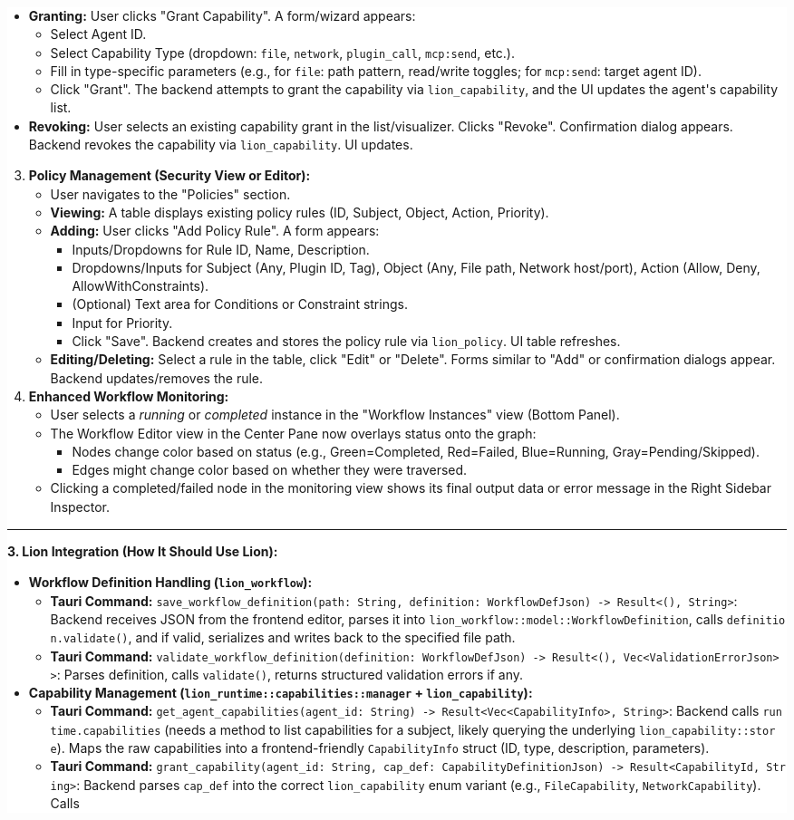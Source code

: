    - **Granting:** User clicks "Grant Capability". A form/wizard appears:
     - Select Agent ID.
     - Select Capability Type (dropdown: `file`, `network`, `plugin_call`,
       `mcp:send`, etc.).
     - Fill in type-specific parameters (e.g., for `file`: path pattern,
       read/write toggles; for `mcp:send`: target agent ID).
     - Click "Grant". The backend attempts to grant the capability via
       `lion_capability`, and the UI updates the agent's capability list.
   - **Revoking:** User selects an existing capability grant in the
     list/visualizer. Clicks "Revoke". Confirmation dialog appears. Backend
     revokes the capability via `lion_capability`. UI updates.
3. **Policy Management (Security View or Editor):**
   - User navigates to the "Policies" section.
   - **Viewing:** A table displays existing policy rules (ID, Subject, Object,
     Action, Priority).
   - **Adding:** User clicks "Add Policy Rule". A form appears:
     - Inputs/Dropdowns for Rule ID, Name, Description.
     - Dropdowns/Inputs for Subject (Any, Plugin ID, Tag), Object (Any, File
       path, Network host/port), Action (Allow, Deny, AllowWithConstraints).
     - (Optional) Text area for Conditions or Constraint strings.
     - Input for Priority.
     - Click "Save". Backend creates and stores the policy rule via
       `lion_policy`. UI table refreshes.
   - **Editing/Deleting:** Select a rule in the table, click "Edit" or "Delete".
     Forms similar to "Add" or confirmation dialogs appear. Backend
     updates/removes the rule.
4. **Enhanced Workflow Monitoring:**
   - User selects a _running_ or _completed_ instance in the "Workflow
     Instances" view (Bottom Panel).
   - The Workflow Editor view in the Center Pane now overlays status onto the
     graph:
     - Nodes change color based on status (e.g., Green=Completed, Red=Failed,
       Blue=Running, Gray=Pending/Skipped).
     - Edges might change color based on whether they were traversed.
   - Clicking a completed/failed node in the monitoring view shows its final
     output data or error message in the Right Sidebar Inspector.

---

**3. Lion Integration (How It Should Use Lion):**

- **Workflow Definition Handling (`lion_workflow`):**
  - **Tauri Command:**
    `save_workflow_definition(path: String, definition: WorkflowDefJson) -> Result<(), String>`:
    Backend receives JSON from the frontend editor, parses it into
    `lion_workflow::model::WorkflowDefinition`, calls `definition.validate()`,
    and if valid, serializes and writes back to the specified file path.
  - **Tauri Command:**
    `validate_workflow_definition(definition: WorkflowDefJson) -> Result<(), Vec<ValidationErrorJson>>`:
    Parses definition, calls `validate()`, returns structured validation errors
    if any.
- **Capability Management (`lion_runtime::capabilities::manager` +
  `lion_capability`):**
  - **Tauri Command:**
    `get_agent_capabilities(agent_id: String) -> Result<Vec<CapabilityInfo>, String>`:
    Backend calls `runtime.capabilities` (needs a method to list capabilities
    for a subject, likely querying the underlying `lion_capability::store`).
    Maps the raw capabilities into a frontend-friendly `CapabilityInfo` struct
    (ID, type, description, parameters).
  - **Tauri Command:**
    `grant_capability(agent_id: String, cap_def: CapabilityDefinitionJson) -> Result<CapabilityId, String>`:
    Backend parses `cap_def` into the correct `lion_capability` enum variant
    (e.g., `FileCapability`, `NetworkCapability`). Calls